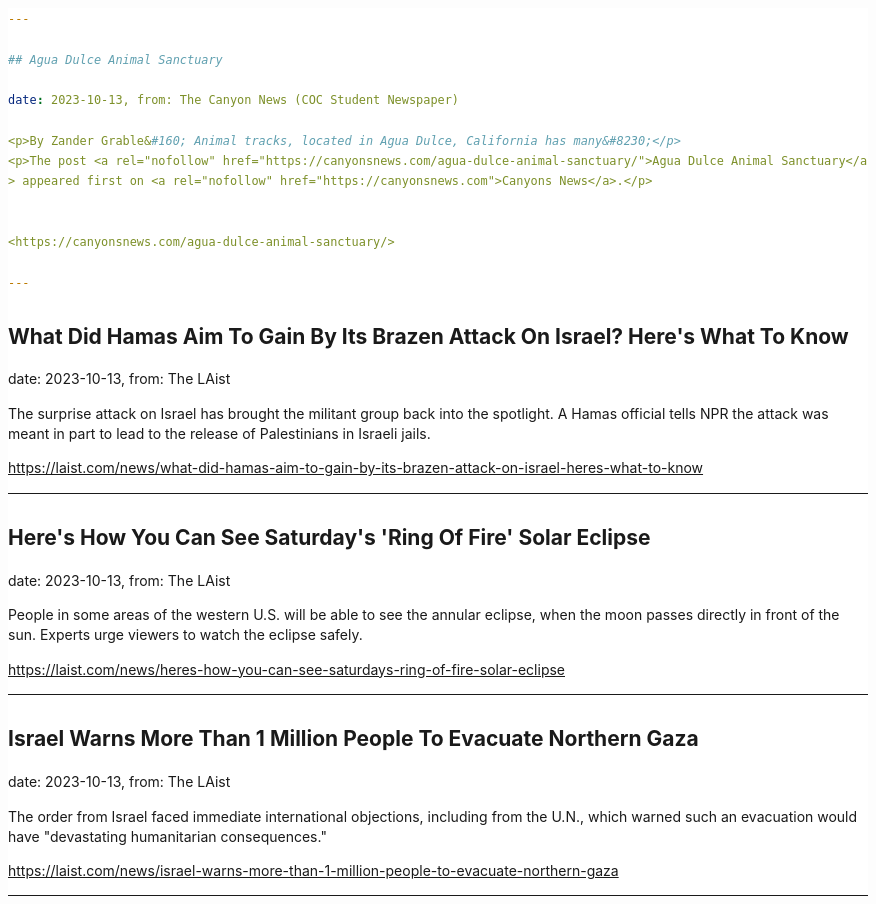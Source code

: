 ```yaml
---

## Agua Dulce Animal Sanctuary

date: 2023-10-13, from: The Canyon News (COC Student Newspaper)

<p>By Zander Grable&#160; Animal tracks, located in Agua Dulce, California has many&#8230;</p>
<p>The post <a rel="nofollow" href="https://canyonsnews.com/agua-dulce-animal-sanctuary/">Agua Dulce Animal Sanctuary</a> appeared first on <a rel="nofollow" href="https://canyonsnews.com">Canyons News</a>.</p>
 

<https://canyonsnews.com/agua-dulce-animal-sanctuary/>

---
```


## What Did Hamas Aim To Gain By Its Brazen Attack On Israel? Here's What To Know

date: 2023-10-13, from: The LAist

The surprise attack on Israel has brought the militant group back into the spotlight. A Hamas official tells NPR the attack was meant in part to lead to the release of Palestinians in Israeli jails. 

<https://laist.com/news/what-did-hamas-aim-to-gain-by-its-brazen-attack-on-israel-heres-what-to-know>

---

## Here's How You Can See Saturday's 'Ring Of Fire' Solar Eclipse

date: 2023-10-13, from: The LAist

People in some areas of the western U.S. will be able to see the annular eclipse, when the moon passes directly in front of the sun. Experts urge viewers to watch the eclipse safely. 

<https://laist.com/news/heres-how-you-can-see-saturdays-ring-of-fire-solar-eclipse>

---

## Israel Warns More Than 1 Million People To Evacuate Northern Gaza

date: 2023-10-13, from: The LAist

The order from Israel faced immediate international objections, including from the U.N., which warned such an evacuation would have "devastating humanitarian consequences." 

<https://laist.com/news/israel-warns-more-than-1-million-people-to-evacuate-northern-gaza>

---
